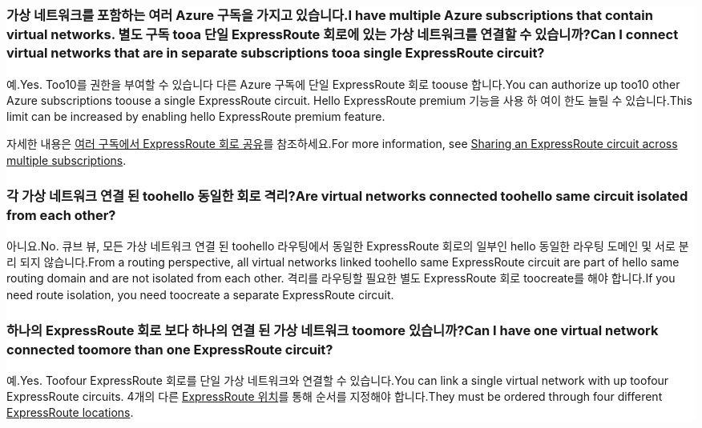 ### <a name="i-have-multiple-azure-subscriptions-that-contain-virtual-networks-can-i-connect-virtual-networks-that-are-in-separate-subscriptions-tooa-single-expressroute-circuit"></a><span data-ttu-id="2bc47-208">가상 네트워크를 포함하는 여러 Azure 구독을 가지고 있습니다.</span><span class="sxs-lookup"><span data-stu-id="2bc47-208">I have multiple Azure subscriptions that contain virtual networks.</span></span> <span data-ttu-id="2bc47-209">별도 구독 tooa 단일 ExpressRoute 회로에 있는 가상 네트워크를 연결할 수 있습니까?</span><span class="sxs-lookup"><span data-stu-id="2bc47-209">Can I connect virtual networks that are in separate subscriptions tooa single ExpressRoute circuit?</span></span>

<span data-ttu-id="2bc47-210">예.</span><span class="sxs-lookup"><span data-stu-id="2bc47-210">Yes.</span></span> <span data-ttu-id="2bc47-211">Too10를 권한을 부여할 수 있습니다 다른 Azure 구독에 단일 ExpressRoute 회로 toouse 합니다.</span><span class="sxs-lookup"><span data-stu-id="2bc47-211">You can authorize up too10 other Azure subscriptions toouse a single ExpressRoute circuit.</span></span> <span data-ttu-id="2bc47-212">Hello ExpressRoute premium 기능을 사용 하 여이 한도 늘릴 수 있습니다.</span><span class="sxs-lookup"><span data-stu-id="2bc47-212">This limit can be increased by enabling hello ExpressRoute premium feature.</span></span>

<span data-ttu-id="2bc47-213">자세한 내용은 [여러 구독에서 ExpressRoute 회로 공유](expressroute-howto-linkvnet-arm.md)를 참조하세요.</span><span class="sxs-lookup"><span data-stu-id="2bc47-213">For more information, see [Sharing an ExpressRoute circuit across multiple subscriptions](expressroute-howto-linkvnet-arm.md).</span></span>

### <a name="are-virtual-networks-connected-toohello-same-circuit-isolated-from-each-other"></a><span data-ttu-id="2bc47-214">각 가상 네트워크 연결 된 toohello 동일한 회로 격리?</span><span class="sxs-lookup"><span data-stu-id="2bc47-214">Are virtual networks connected toohello same circuit isolated from each other?</span></span>

<span data-ttu-id="2bc47-215">아니요.</span><span class="sxs-lookup"><span data-stu-id="2bc47-215">No.</span></span> <span data-ttu-id="2bc47-216">큐브 뷰, 모든 가상 네트워크 연결 된 toohello 라우팅에서 동일한 ExpressRoute 회로의 일부인 hello 동일한 라우팅 도메인 및 서로 분리 되지 않습니다.</span><span class="sxs-lookup"><span data-stu-id="2bc47-216">From a routing perspective, all virtual networks linked toohello same ExpressRoute circuit are part of hello same routing domain and are not isolated from each other.</span></span> <span data-ttu-id="2bc47-217">격리를 라우팅할 필요한 별도 ExpressRoute 회로 toocreate를 해야 합니다.</span><span class="sxs-lookup"><span data-stu-id="2bc47-217">If you need route isolation, you need toocreate a separate ExpressRoute circuit.</span></span>

### <a name="can-i-have-one-virtual-network-connected-toomore-than-one-expressroute-circuit"></a><span data-ttu-id="2bc47-218">하나의 ExpressRoute 회로 보다 하나의 연결 된 가상 네트워크 toomore 있습니까?</span><span class="sxs-lookup"><span data-stu-id="2bc47-218">Can I have one virtual network connected toomore than one ExpressRoute circuit?</span></span>

<span data-ttu-id="2bc47-219">예.</span><span class="sxs-lookup"><span data-stu-id="2bc47-219">Yes.</span></span> <span data-ttu-id="2bc47-220">Toofour ExpressRoute 회로를 단일 가상 네트워크와 연결할 수 있습니다.</span><span class="sxs-lookup"><span data-stu-id="2bc47-220">You can link a single virtual network with up toofour ExpressRoute circuits.</span></span> <span data-ttu-id="2bc47-221">4개의 다른 [ExpressRoute 위치](expressroute-locations.md)를 통해 순서를 지정해야 합니다.</span><span class="sxs-lookup"><span data-stu-id="2bc47-221">They must be ordered through four different [ExpressRoute locations](expressroute-locations.md).</span></span>
